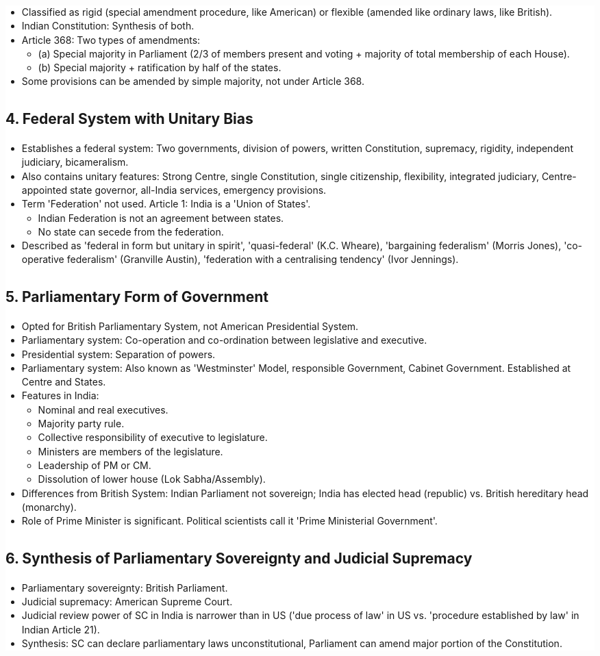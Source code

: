 *   Classified as rigid (special amendment procedure, like American) or flexible (amended like ordinary laws, like British).
*   Indian Constitution: Synthesis of both.
*   Article 368: Two types of amendments:
    *   (a) Special majority in Parliament (2/3 of members present and voting + majority of total membership of each House).
    *   (b) Special majority + ratification by half of the states.
*   Some provisions can be amended by simple majority, not under Article 368.

## 4. Federal System with Unitary Bias

*   Establishes a federal system: Two governments, division of powers, written Constitution, supremacy, rigidity, independent judiciary, bicameralism.
*   Also contains unitary features: Strong Centre, single Constitution, single citizenship, flexibility, integrated judiciary, Centre-appointed state governor, all-India services, emergency provisions.
*   Term 'Federation' not used. Article 1: India is a 'Union of States'.
    *   Indian Federation is not an agreement between states.
    *   No state can secede from the federation.
*   Described as 'federal in form but unitary in spirit', 'quasi-federal' (K.C. Wheare), 'bargaining federalism' (Morris Jones), 'co-operative federalism' (Granville Austin), 'federation with a centralising tendency' (Ivor Jennings).

## 5. Parliamentary Form of Government

*   Opted for British Parliamentary System, not American Presidential System.
*   Parliamentary system: Co-operation and co-ordination between legislative and executive.
*   Presidential system: Separation of powers.
*   Parliamentary system: Also known as 'Westminster' Model, responsible Government, Cabinet Government. Established at Centre and States.
*   Features in India:
    *   Nominal and real executives.
    *   Majority party rule.
    *   Collective responsibility of executive to legislature.
    *   Ministers are members of the legislature.
    *   Leadership of PM or CM.
    *   Dissolution of lower house (Lok Sabha/Assembly).
*   Differences from British System: Indian Parliament not sovereign; India has elected head (republic) vs. British hereditary head (monarchy).
*   Role of Prime Minister is significant. Political scientists call it 'Prime Ministerial Government'.

## 6. Synthesis of Parliamentary Sovereignty and Judicial Supremacy

*   Parliamentary sovereignty: British Parliament.
*   Judicial supremacy: American Supreme Court.
*   Judicial review power of SC in India is narrower than in US ('due process of law' in US vs. 'procedure established by law' in Indian Article 21).
*   Synthesis: SC can declare parliamentary laws unconstitutional, Parliament can amend major portion of the Constitution.
